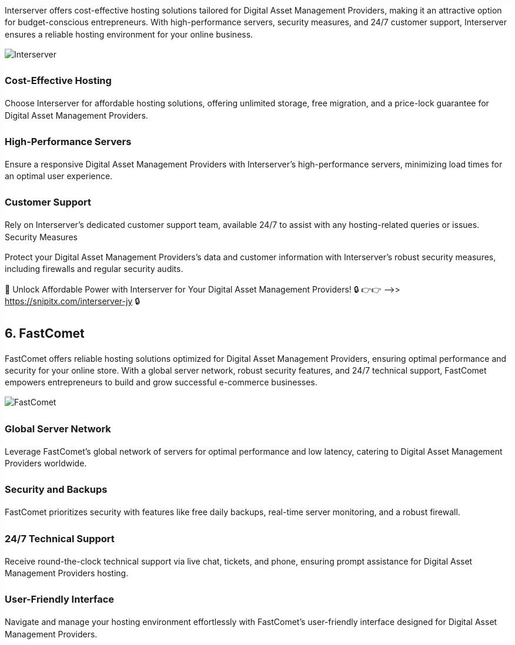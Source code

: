 Interserver offers cost-effective hosting solutions tailored for Digital Asset Management Providers, making it an attractive option for budget-conscious entrepreneurs. With high-performance servers, security measures, and 24/7 customer support, Interserver ensures a reliable hosting environment for your online business.

![Interserver](https://i.imgur.com/OM5dOEW.jpeg "Interserver Hosting")

### Cost-Effective Hosting
Choose Interserver for affordable hosting solutions, offering unlimited storage, free migration, and a price-lock guarantee for Digital Asset Management Providers.

### High-Performance Servers
Ensure a responsive Digital Asset Management Providers with Interserver’s high-performance servers, minimizing load times for an optimal user experience.

### Customer Support
Rely on Interserver’s dedicated customer support team, available 24/7 to assist with any hosting-related queries or issues.
Security Measures

Protect your Digital Asset Management Providers’s data and customer information with Interserver’s robust security measures, including firewalls and regular security audits.

💸 Unlock Affordable Power with Interserver for Your Digital Asset Management Providers! 🔒
👉👉 -->> https://snipitx.com/interserver-jy 🔒

## 6. FastComet

FastComet offers reliable hosting solutions optimized for Digital Asset Management Providers, ensuring optimal performance and security for your online store. With a global server network, robust security features, and 24/7 technical support, FastComet empowers entrepreneurs to build and grow successful e-commerce businesses.

![FastComet](https://i.imgur.com/7qgXuWp.png "FastComet Hosting")

### Global Server Network
Leverage FastComet’s global network of servers for optimal performance and low latency, catering to Digital Asset Management Providers worldwide.

### Security and Backups
FastComet prioritizes security with features like free daily backups, real-time server monitoring, and a robust firewall.

### 24/7 Technical Support
Receive round-the-clock technical support via live chat, tickets, and phone, ensuring prompt assistance for Digital Asset Management Providers hosting.

### User-Friendly Interface
Navigate and manage your hosting environment effortlessly with FastComet’s user-friendly interface designed for Digital Asset Management Providers.

